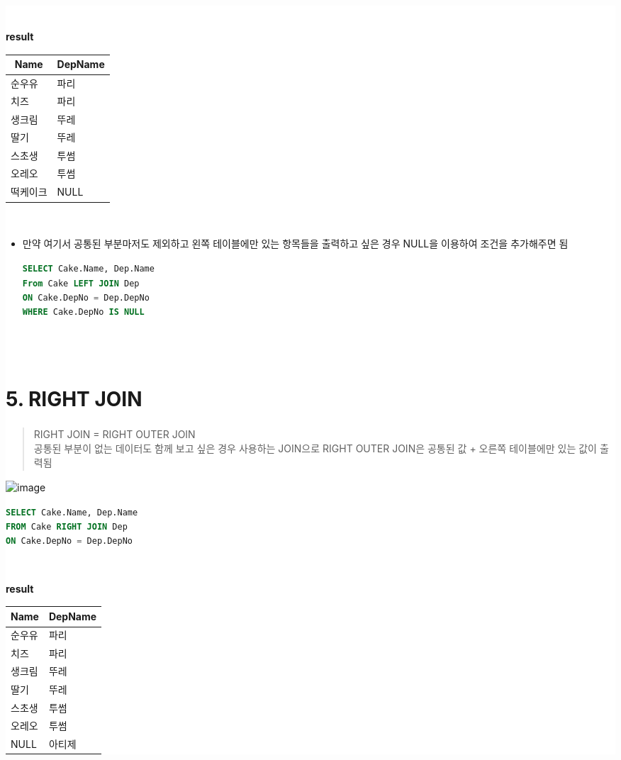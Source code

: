 <br/>

**result**

| Name | DepName |
| --- | --- |
| 순우유 | 파리 |
| 치즈 | 파리 |
| 생크림 | 뚜레 |
| 딸기 | 뚜레 |
| 스초생 | 투썸 |
| 오레오 | 투썸 |
| 떡케이크 | NULL |

<br/>

- 만약 여기서 공통된 부분마저도 제외하고 왼쪽 테이블에만 있는 항목들을 출력하고 싶은 경우 NULL을 이용하여 조건을 추가해주면 됨
    
    ```sql
    SELECT Cake.Name, Dep.Name
    From Cake LEFT JOIN Dep
    ON Cake.DepNo = Dep.DepNo
    WHERE Cake.DepNo IS NULL
    ```
    
<br/><br/>

# 5. RIGHT JOIN

> RIGHT JOIN = RIGHT OUTER JOIN<br/>
공통된 부분이 없는 데이터도 함께 보고 싶은 경우 사용하는 JOIN으로 RIGHT OUTER JOIN은 공통된 값 + 오른쪽 테이블에만 있는 값이 출력됨
> 

![image](https://user-images.githubusercontent.com/100047095/185764094-2fbbe467-f291-40c1-96e9-d66b8e0ea3e7.png)

```sql
SELECT Cake.Name, Dep.Name
FROM Cake RIGHT JOIN Dep
ON Cake.DepNo = Dep.DepNo
```

<br/>

**result**

| Name | DepName |
| --- | --- |
| 순우유 | 파리 |
| 치즈 | 파리 |
| 생크림 | 뚜레 |
| 딸기 | 뚜레 |
| 스초생 | 투썸 |
| 오레오 | 투썸 |
| NULL | 아티제 |
